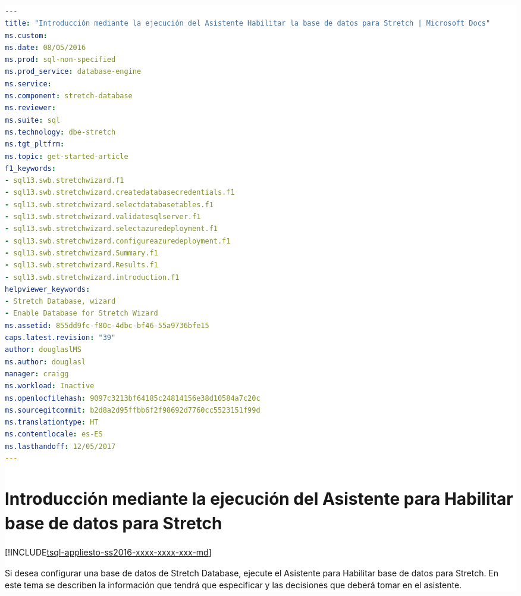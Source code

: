 ```yaml
---
title: "Introducción mediante la ejecución del Asistente Habilitar la base de datos para Stretch | Microsoft Docs"
ms.custom: 
ms.date: 08/05/2016
ms.prod: sql-non-specified
ms.prod_service: database-engine
ms.service: 
ms.component: stretch-database
ms.reviewer: 
ms.suite: sql
ms.technology: dbe-stretch
ms.tgt_pltfrm: 
ms.topic: get-started-article
f1_keywords:
- sql13.swb.stretchwizard.f1
- sql13.swb.stretchwizard.createdatabasecredentials.f1
- sql13.swb.stretchwizard.selectdatabasetables.f1
- sql13.swb.stretchwizard.validatesqlserver.f1
- sql13.swb.stretchwizard.selectazuredeployment.f1
- sql13.swb.stretchwizard.configureazuredeployment.f1
- sql13.swb.stretchwizard.Summary.f1
- sql13.swb.stretchwizard.Results.f1
- sql13.swb.stretchwizard.introduction.f1
helpviewer_keywords:
- Stretch Database, wizard
- Enable Database for Stretch Wizard
ms.assetid: 855dd9fc-f80c-4dbc-bf46-55a9736bfe15
caps.latest.revision: "39"
author: douglaslMS
ms.author: douglasl
manager: craigg
ms.workload: Inactive
ms.openlocfilehash: 9097c3213bf64185c24814156e38d10584a7c20c
ms.sourcegitcommit: b2d8a2d95ffbb6f2f98692d7760cc5523151f99d
ms.translationtype: HT
ms.contentlocale: es-ES
ms.lasthandoff: 12/05/2017
---
```

# <a name="get-started-by-running-the-enable-database-for-stretch-wizard"></a>Introducción mediante la ejecución del Asistente para Habilitar base de datos para Stretch
[!INCLUDE[tsql-appliesto-ss2016-xxxx-xxxx-xxx-md](../../includes/tsql-appliesto-ss2016-xxxx-xxxx-xxx-md.md)]

 Si desea configurar una base de datos de Stretch Database, ejecute el Asistente para Habilitar base de datos para Stretch.  En este tema se describen la información que tendrá que especificar y las decisiones que deberá tomar en el asistente.  
  